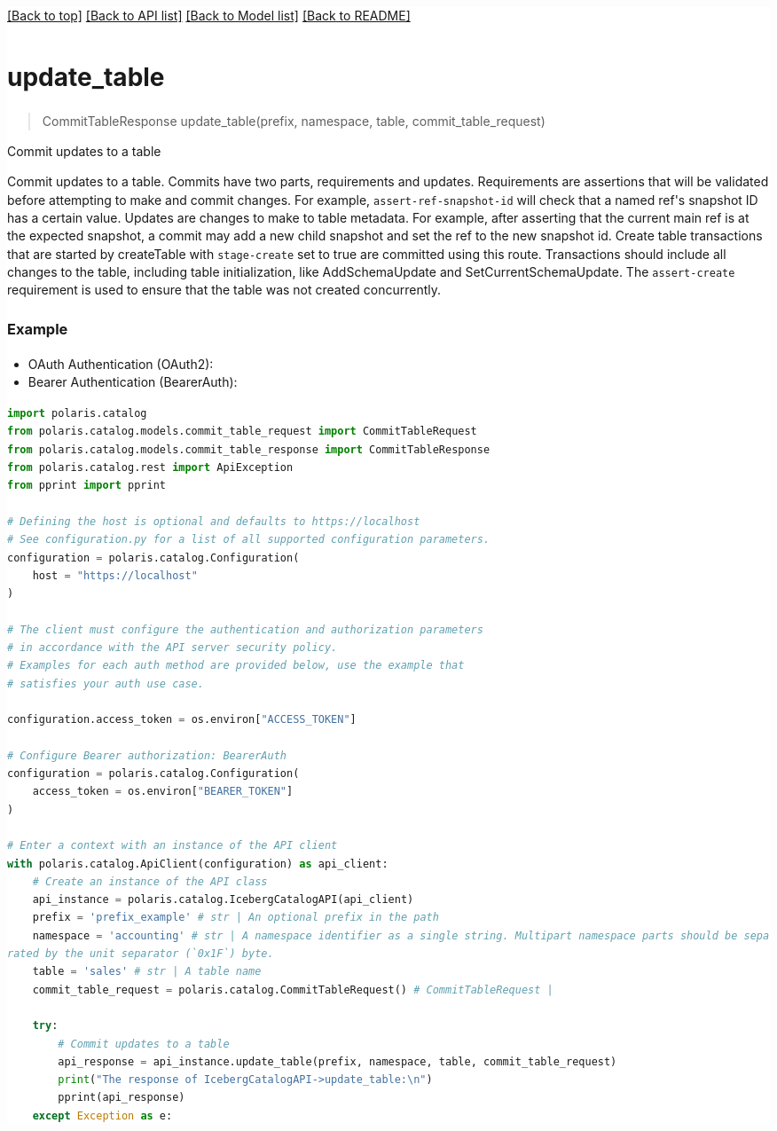 [[Back to top]](#) [[Back to API list]](../README.md#documentation-for-api-endpoints) [[Back to Model list]](../README.md#documentation-for-models) [[Back to README]](../README.md)

# **update_table**
> CommitTableResponse update_table(prefix, namespace, table, commit_table_request)

Commit updates to a table

Commit updates to a table.  Commits have two parts, requirements and updates. Requirements are assertions that will be validated before attempting to make and commit changes. For example, `assert-ref-snapshot-id` will check that a named ref's snapshot ID has a certain value.  Updates are changes to make to table metadata. For example, after asserting that the current main ref is at the expected snapshot, a commit may add a new child snapshot and set the ref to the new snapshot id.  Create table transactions that are started by createTable with `stage-create` set to true are committed using this route. Transactions should include all changes to the table, including table initialization, like AddSchemaUpdate and SetCurrentSchemaUpdate. The `assert-create` requirement is used to ensure that the table was not created concurrently.

### Example

* OAuth Authentication (OAuth2):
* Bearer Authentication (BearerAuth):

```python
import polaris.catalog
from polaris.catalog.models.commit_table_request import CommitTableRequest
from polaris.catalog.models.commit_table_response import CommitTableResponse
from polaris.catalog.rest import ApiException
from pprint import pprint

# Defining the host is optional and defaults to https://localhost
# See configuration.py for a list of all supported configuration parameters.
configuration = polaris.catalog.Configuration(
    host = "https://localhost"
)

# The client must configure the authentication and authorization parameters
# in accordance with the API server security policy.
# Examples for each auth method are provided below, use the example that
# satisfies your auth use case.

configuration.access_token = os.environ["ACCESS_TOKEN"]

# Configure Bearer authorization: BearerAuth
configuration = polaris.catalog.Configuration(
    access_token = os.environ["BEARER_TOKEN"]
)

# Enter a context with an instance of the API client
with polaris.catalog.ApiClient(configuration) as api_client:
    # Create an instance of the API class
    api_instance = polaris.catalog.IcebergCatalogAPI(api_client)
    prefix = 'prefix_example' # str | An optional prefix in the path
    namespace = 'accounting' # str | A namespace identifier as a single string. Multipart namespace parts should be separated by the unit separator (`0x1F`) byte.
    table = 'sales' # str | A table name
    commit_table_request = polaris.catalog.CommitTableRequest() # CommitTableRequest | 

    try:
        # Commit updates to a table
        api_response = api_instance.update_table(prefix, namespace, table, commit_table_request)
        print("The response of IcebergCatalogAPI->update_table:\n")
        pprint(api_response)
    except Exception as e:
```